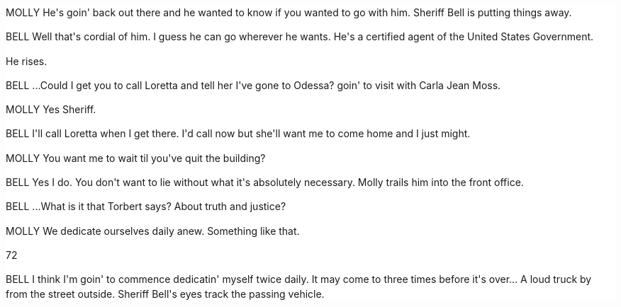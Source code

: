 MOLLY
 He's goin' back out there and he
 wanted to know if you wanted to go
 with him.
 Sheriff Bell is putting things away.

 BELL
 Well that's cordial of him. I guess
 he can go wherever he wants. He's a
 certified agent of the United States
 Government.

 
 He rises.

 BELL
 ...Could I get you to call Loretta
 and tell her I've gone to Odessa?
 goin' to visit with Carla Jean Moss.

 MOLLY
 Yes Sheriff.

 BELL
 I'll call Loretta when I get there.
 I'd call now but she'll want me to
 come home and I just might.

 MOLLY
 You want me to wait til you've quit
 the building?

 BELL
 Yes I do. You don't want to lie
 without what it's absolutely
 necessary.
 Molly trails him into the front office.

 BELL
 ...What is it that Torbert says?
 About truth and justice?

 MOLLY
 We dedicate ourselves daily anew.
 Something like that.

 72

 

 BELL
 I think I'm goin' to commence
 dedicatin' myself twice daily. It
 may come to three times before it's
 over...
 A loud truck by from the street outside. Sheriff Bell's eyes
 track the passing vehicle.
